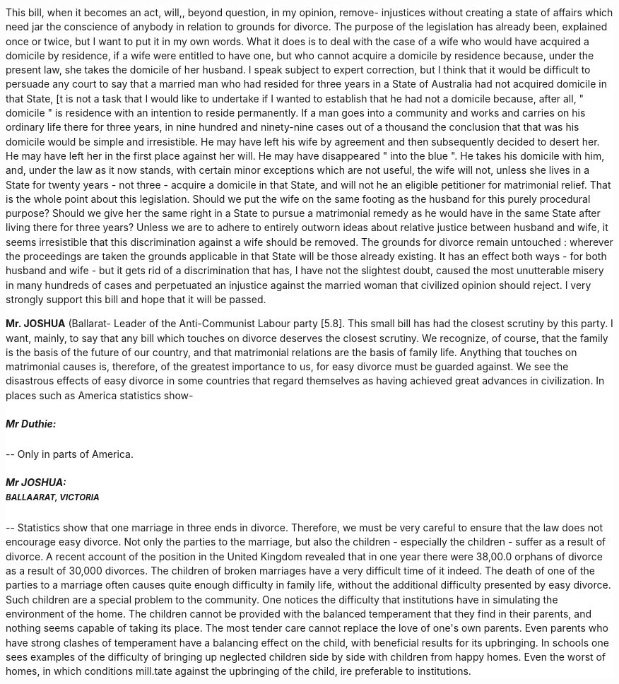 This bill, when it becomes an act, will,, beyond question, in my opinion, remove-  injustices without creating a state of affairs which need jar the conscience of anybody in relation to grounds for divorce. The purpose of the legislation has already been, explained once or twice, but I want to put it in my own words. What it does is to deal with the case of a wife who would have acquired a domicile by residence, if a wife were entitled to have one, but who cannot acquire a domicile by residence because, under the present law, she takes the domicile of her husband. I speak subject to expert correction, but I think that it would be difficult to persuade any court to say that a married man who had resided for three years in a State of Australia had not acquired domicile in that State, [t is not a task that I would like to undertake if I wanted to establish that he had not a domicile because, after all, " domicile " is residence with an intention to reside permanently. If a man goes into a community and works and carries on his ordinary life there for three years, in nine hundred and ninety-nine cases out of a thousand the conclusion that that was his domicile would be simple and irresistible. He may have left his wife by agreement and then subsequently decided to desert her. He may have left her in the first place against her will. He may have disappeared " into the blue ". He takes his domicile with him, and, under the law as it now stands, with certain minor exceptions which are not useful, the wife will not, unless she lives in a State for twenty years - not three - acquire a domicile in that State, and will not he an eligible petitioner for matrimonial relief. That is the whole point about this legislation. Should we put the wife on the same footing as the husband for this purely procedural purpose? Should we give her the same right in a State to pursue a matrimonial remedy as he would have in the same State after living there for three years? Unless we are to adhere to entirely outworn ideas about relative justice between husband and wife, it seems irresistible that this discrimination against a wife should be removed. The grounds for divorce remain untouched : wherever the proceedings are taken the grounds applicable in that State will be those already existing. It has an effect both ways - for both husband and wife - but it gets rid of a discrimination that has, I have not the slightest doubt, caused the most unutterable misery in many hundreds of cases and perpetuated an injustice against the married woman that civilized opinion should reject. I very strongly support this bill and hope that it will be passed. 


 **Mr. JOSHUA** (Ballarat- Leader of the Anti-Communist Labour party  [5.8].  This small bill has had the closest scrutiny by this party. I want, mainly, to say that any bill which touches on divorce deserves the closest scrutiny. We recognize, of course, that the family is the basis of the future of our country, and that matrimonial relations are the basis of family life. Anything that touches on matrimonial causes is, therefore, of the greatest importance to us, for easy divorce must be guarded against. We see the disastrous effects of easy divorce in some countries that regard themselves as having achieved great advances in civilization. In places such as America statistics show- 

##### Mr Duthie:

--  Only in parts of America. 

##### Mr JOSHUA:<br><small class="text-muted">BALLAARAT, VICTORIA</small>

-- Statistics show that one marriage in three ends in divorce. Therefore, we must be very careful to ensure that the law does not encourage easy divorce. Not only the parties to the marriage, but also the children - especially the children - suffer as a result of divorce. A recent account of the position in the United Kingdom revealed that in one year there were  38,00.0  orphans of divorce as a result of  30,000  divorces. The children of broken marriages have a very difficult time of it indeed. The death of one of the parties to a marriage often causes quite enough difficulty in family life, without the additional difficulty presented by easy divorce. Such children are a special problem to the community. One notices the difficulty that institutions have in simulating the environment of the home. The children cannot be provided with the balanced temperament that they find in their parents, and nothing seems capable of taking its place. The most tender care cannot replace the love of one's own parents. Even parents who have strong clashes of temperament have a balancing  effect on the child, with beneficial results for its upbringing. In schools one sees examples of the difficulty of bringing up neglected children side by side with children from happy homes. Even the worst of homes, in which conditions mill.tate against the upbringing of the child, ire preferable to institutions. 
